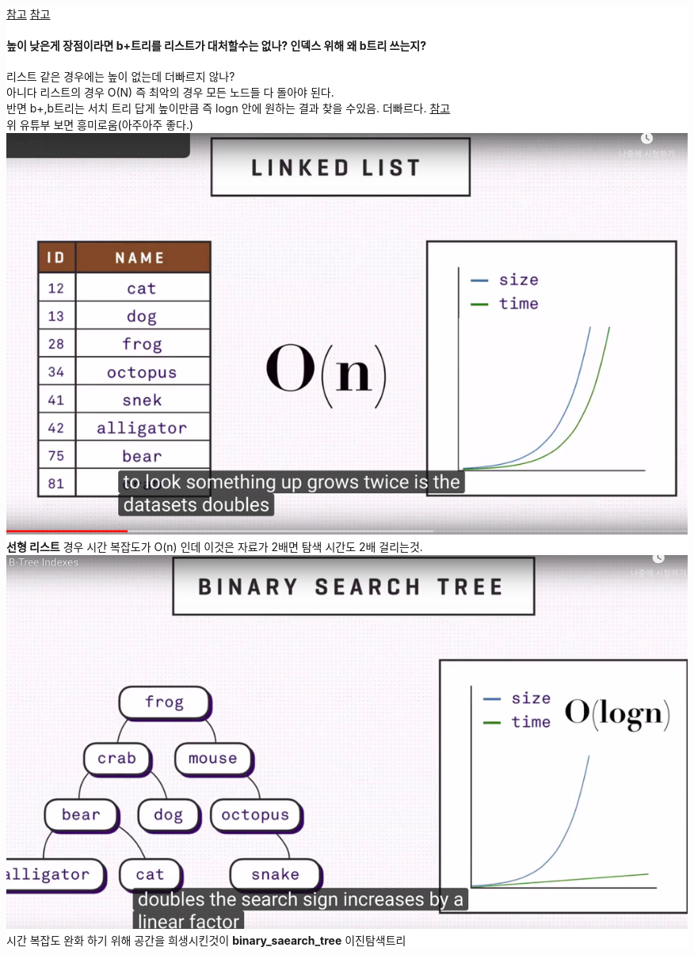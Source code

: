 [참고](https://stackoverflow.com/questions/870218/differences-between-b-trees-and-b-trees)
[참고](https://ko.wikipedia.org/wiki/B%2B_%ED%8A%B8%EB%A6%AC)

#### 높이 낮은게 장점이라면 b+트리를 리스트가 대처할수는 없나? 인덱스 위해 왜 b트리 쓰는지? 
  
리스트 같은 경우에는 높이 없는데 더빠르지 않나?    
아니다 리스트의 경우 O(N) 즉 최악의 경우 모든 노드들 다 돌아야 된다.  
반면 b+,b트리는 서치 트리 답게 높이만큼 즉 logn 안에 원하는 결과 찾을 수있음. 더빠르다. 
[참고](https://youtu.be/NI9wYuVIYcA)  
위 유튜부 보면 흥미로움(아주아주 좋다.)      
![이미지](images/Selection_076.png)
**선형 리스트** 경우 시간 복잡도가 O(n) 인데 이것은 자료가 2배면 탐색 시간도 2배 걸리는것.   
![이미지](images/Selection_077.png)  
시간 복잡도 완화 하기 위해 공간을 희생시킨것이 **binary\_saearch\_tree** 이진탐색트리     